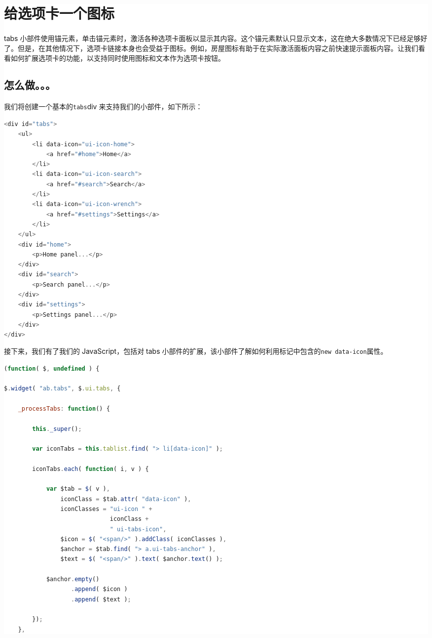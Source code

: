 # 给选项卡一个图标

tabs 小部件使用锚元素，单击锚元素时，激活各种选项卡面板以显示其内容。这个锚元素默认只显示文本，这在绝大多数情况下已经足够好了。但是，在其他情况下，选项卡链接本身也会受益于图标。例如，房屋图标有助于在实际激活面板内容之前快速提示面板内容。让我们看看如何扩展选项卡的功能，以支持同时使用图标和文本作为选项卡按钮。

## 怎么做。。。

我们将创建一个基本的`tabs`div 来支持我们的小部件，如下所示：

```js
<div id="tabs">
    <ul>
        <li data-icon="ui-icon-home">
            <a href="#home">Home</a>
        </li>
        <li data-icon="ui-icon-search">
            <a href="#search">Search</a>
        </li>
        <li data-icon="ui-icon-wrench">
            <a href="#settings">Settings</a>
        </li>
    </ul>
    <div id="home">
        <p>Home panel...</p>
    </div>
    <div id="search">
        <p>Search panel...</p>
    </div>
    <div id="settings">
        <p>Settings panel...</p>
    </div>
</div>
```

接下来，我们有了我们的 JavaScript，包括对 tabs 小部件的扩展，该小部件了解如何利用标记中包含的`new data-icon`属性。

```js
(function( $, undefined ) {

$.widget( "ab.tabs", $.ui.tabs, {

    _processTabs: function() {

        this._super();

        var iconTabs = this.tablist.find( "> li[data-icon]" );

        iconTabs.each( function( i, v ) {

            var $tab = $( v ),
                iconClass = $tab.attr( "data-icon" ),
                iconClasses = "ui-icon " +
                              iconClass + 
                              " ui-tabs-icon",
                $icon = $( "<span/>" ).addClass( iconClasses ),
                $anchor = $tab.find( "> a.ui-tabs-anchor" ),
                $text = $( "<span/>" ).text( $anchor.text() );

            $anchor.empty()
                   .append( $icon )
                   .append( $text );

        });
    },
```
